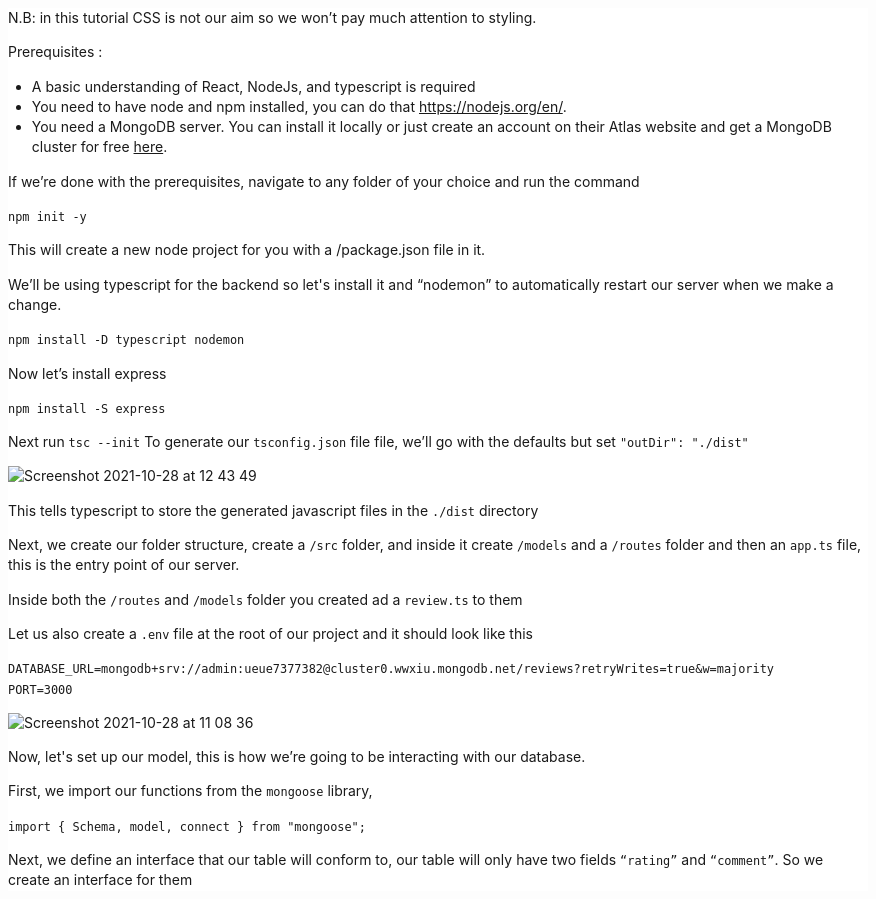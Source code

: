   

N.B: in this tutorial CSS is not our aim so we won’t pay much attention to styling.

  

Prerequisites :

-   A basic understanding of React, NodeJs, and typescript is required
-   You need to have node and npm installed, you can do that https://nodejs.org/en/.
-   You need a MongoDB server. You can install it locally or just create an account on their Atlas website and get a MongoDB cluster for free [here](http://mongodb.com/).

If we’re done with the prerequisites, navigate to any folder of your choice and run the command

  

    npm init -y

This will create a new node project for you with a /package.json file in it.

We’ll be using typescript for the backend so let's install it and “nodemon” to automatically restart our server when we make a change.

    npm install -D typescript nodemon

Now let’s install express

    npm install -S express

  

Next run `tsc --init` To generate our `tsconfig.json` file file, we’ll go with the defaults but set `"outDir": "./dist"`

  <img width="617" alt="Screenshot 2021-10-28 at 12 43 49" src="https://user-images.githubusercontent.com/46799303/139249259-eed6b346-238d-4fb5-81fd-7162164305f1.png">


This tells typescript to store the generated javascript files in the `./dist` directory

Next, we create our folder structure, create a `/src` folder, and inside it create `/models` and a `/routes` folder and then an `app.ts` file, this is the entry point of our server.

Inside both the `/routes` and `/models` folder you created ad a `review.ts` to them

Let us also create a `.env` file at the root of our project and it should look like this

    DATABASE_URL=mongodb+srv://admin:ueue7377382@cluster0.wwxiu.mongodb.net/reviews?retryWrites=true&w=majority
    PORT=3000

  <img width="176" alt="Screenshot 2021-10-28 at 11 08 36" src="https://user-images.githubusercontent.com/46799303/139249374-a082d2bb-b2df-41a3-b12d-f6d088093dea.png">


Now, let's set up our model, this is how we’re going to be interacting with our database.

First, we import our functions from the `mongoose` library,

  

`import { Schema, model, connect } from "mongoose";`

  

Next, we define an interface that our table will conform to, our table will only have two fields `“rating”` and `“comment”`. So we create an interface for them
